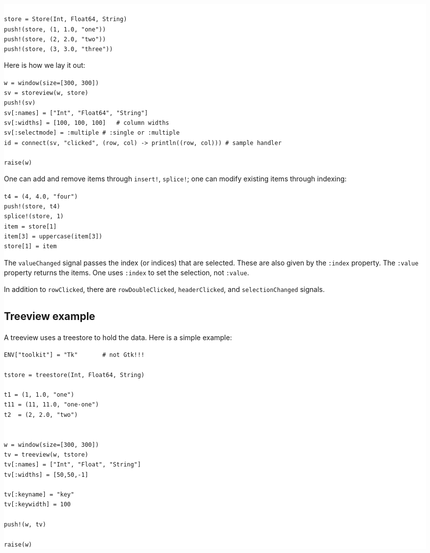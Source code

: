 ```

store = Store(Int, Float64, String)
push!(store, (1, 1.0, "one"))
push!(store, (2, 2.0, "two"))
push!(store, (3, 3.0, "three"))
```


Here is how we lay it out:

```
w = window(size=[300, 300])
sv = storeview(w, store)
push!(sv)			
sv[:names] = ["Int", "Float64", "String"]
sv[:widths] = [100, 100, 100]	# column widths
sv[:selectmode] = :multiple	# :single or :multiple
id = connect(sv, "clicked", (row, col) -> println((row, col))) # sample handler

raise(w)
```

One can add and remove items through `insert!`, `splice!`; one can modify existing items through indexing:

```
t4 = (4, 4.0, "four")
push!(store, t4)
splice!(store, 1)
item = store[1]
item[3] = uppercase(item[3])
store[1] = item
```

The `valueChanged` signal passes the index (or indices) that are
selected. These are also given by the `:index` property. The `:value`
property returns the items. One uses `:index` to set the selection, not `:value`.

In addition to `rowClicked`, there are `rowDoubleClicked`, `headerClicked`, and `selectionChanged` signals.


## Treeview example

A treeview uses a treestore to hold the data. Here is a simple example:

```
ENV["toolkit"] = "Tk"		# not Gtk!!!

tstore = treestore(Int, Float64, String)

t1 = (1, 1.0, "one")
t11 = (11, 11.0, "one-one")
t2  = (2, 2.0, "two")


w = window(size=[300, 300])
tv = treeview(w, tstore)
tv[:names] = ["Int", "Float", "String"]
tv[:widths] = [50,50,-1]

tv[:keyname] = "key"
tv[:keywidth] = 100

push!(w, tv)  

raise(w)
```